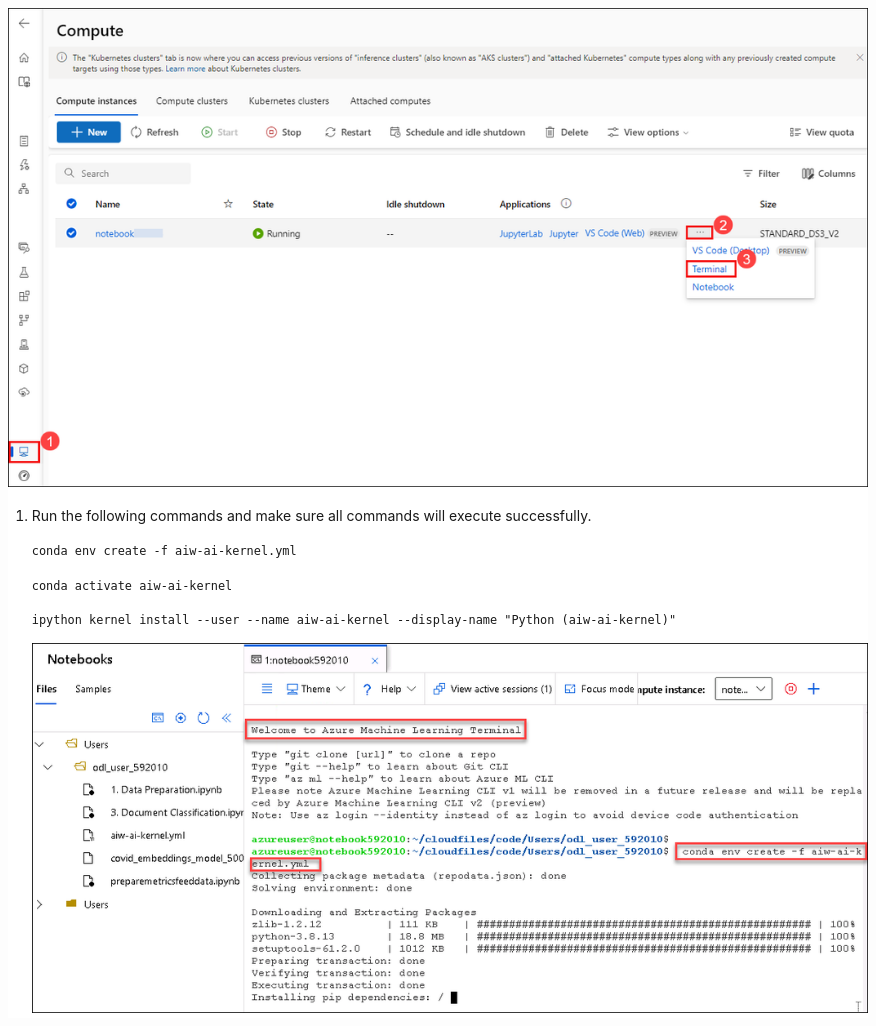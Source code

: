    ![](../media/ml-terminal.png)
   
1. Run the following commands and make sure all commands will execute successfully.
    
    ```  
    conda env create -f aiw-ai-kernel.yml
    ```
    
    ```
    conda activate aiw-ai-kernel
    ```
    
    ```
    ipython kernel install --user --name aiw-ai-kernel --display-name "Python (aiw-ai-kernel)"
    ```
   
   ![](../media/setkernel1.png)
   